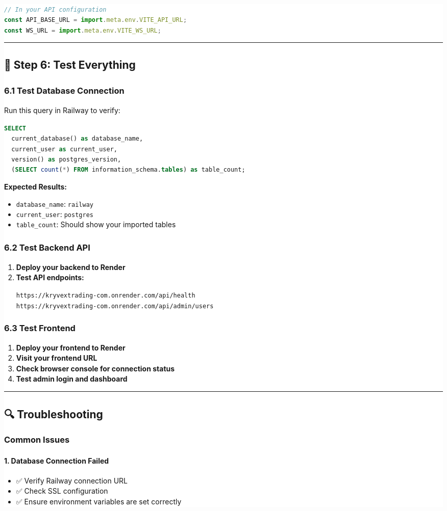 ```javascript
// In your API configuration
const API_BASE_URL = import.meta.env.VITE_API_URL;
const WS_URL = import.meta.env.VITE_WS_URL;
```

---

## 🧪 **Step 6: Test Everything**

### **6.1 Test Database Connection**

Run this query in Railway to verify:

```sql
SELECT 
  current_database() as database_name,
  current_user as current_user,
  version() as postgres_version,
  (SELECT count(*) FROM information_schema.tables) as table_count;
```

**Expected Results:**
- `database_name`: `railway`
- `current_user`: `postgres`
- `table_count`: Should show your imported tables

### **6.2 Test Backend API**

1. **Deploy your backend to Render**
2. **Test API endpoints:**
   ```
   https://kryvextrading-com.onrender.com/api/health
   https://kryvextrading-com.onrender.com/api/admin/users
   ```

### **6.3 Test Frontend**

1. **Deploy your frontend to Render**
2. **Visit your frontend URL**
3. **Check browser console for connection status**
4. **Test admin login and dashboard**

---

## 🔍 **Troubleshooting**

### **Common Issues**

#### **1. Database Connection Failed**
- ✅ Verify Railway connection URL
- ✅ Check SSL configuration
- ✅ Ensure environment variables are set correctly
